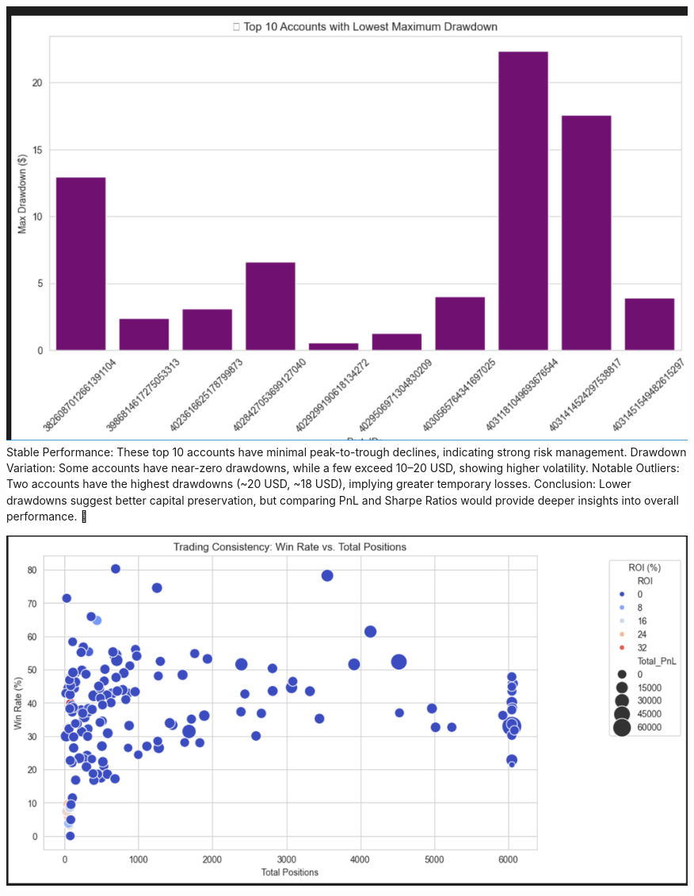 ![alt text](images/image11.png)
Stable Performance: These top 10 accounts have minimal peak-to-trough declines, indicating strong risk management.
Drawdown Variation: Some accounts have near-zero drawdowns, while a few exceed 10–20 USD, showing higher volatility.
Notable Outliers: Two accounts have the highest drawdowns (~20 USD, ~18 USD), implying greater temporary losses.
Conclusion: Lower drawdowns suggest better capital preservation, but comparing PnL and Sharpe Ratios would provide deeper insights into overall performance. 🚀

![alt text](images/image12.png)
